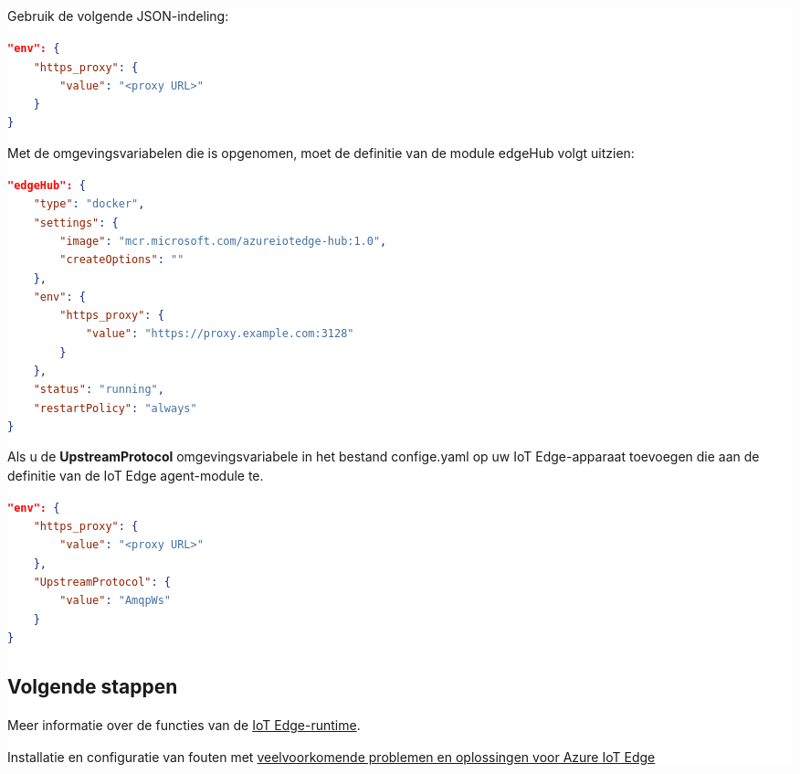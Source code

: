 Gebruik de volgende JSON-indeling: 

```json
"env": {
    "https_proxy": {
        "value": "<proxy URL>"
    }
}
```

Met de omgevingsvariabelen die is opgenomen, moet de definitie van de module edgeHub volgt uitzien:

```json
"edgeHub": {
    "type": "docker",
    "settings": {
        "image": "mcr.microsoft.com/azureiotedge-hub:1.0",
        "createOptions": ""
    },
    "env": {
        "https_proxy": {
            "value": "https://proxy.example.com:3128"
        }
    },
    "status": "running",
    "restartPolicy": "always"
}
```

Als u de **UpstreamProtocol** omgevingsvariabele in het bestand confige.yaml op uw IoT Edge-apparaat toevoegen die aan de definitie van de IoT Edge agent-module te. 

```json
"env": {
    "https_proxy": {
        "value": "<proxy URL>"
    },
    "UpstreamProtocol": {
        "value": "AmqpWs"
    }
}
```

## <a name="next-steps"></a>Volgende stappen

Meer informatie over de functies van de [IoT Edge-runtime](iot-edge-runtime.md).

Installatie en configuratie van fouten met [veelvoorkomende problemen en oplossingen voor Azure IoT Edge](troubleshoot.md)

